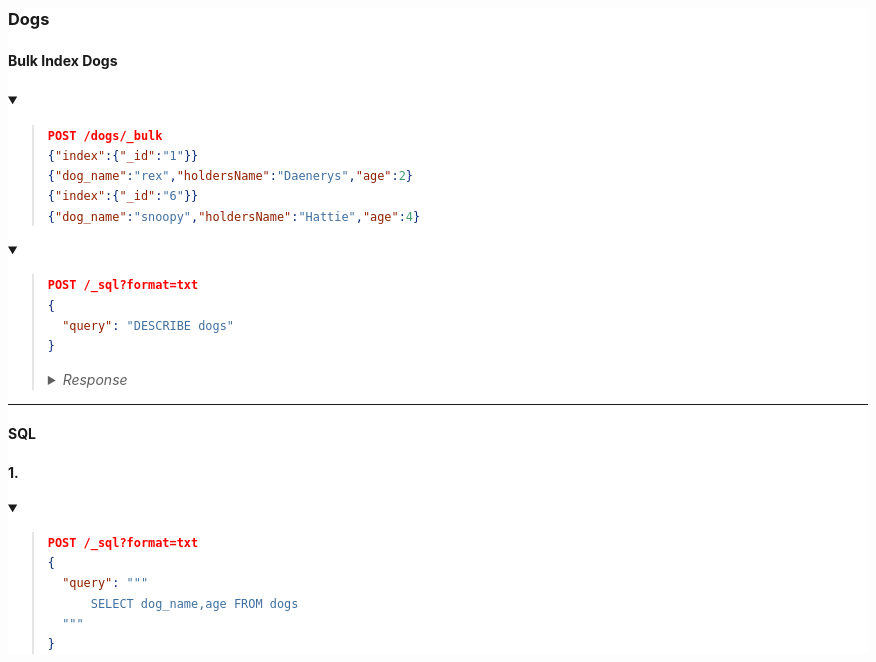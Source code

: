 </details>

</blockquote></details>

### Dogs


#### Bulk Index Dogs

<details open><summary><i></i></summary><blockquote>

```json
POST /dogs/_bulk
{"index":{"_id":"1"}}
{"dog_name":"rex","holdersName":"Daenerys","age":2}
{"index":{"_id":"6"}}
{"dog_name":"snoopy","holdersName":"Hattie","age":4}
```

</blockquote></details>


<details open><summary><i></i></summary><blockquote>

```json
POST /_sql?format=txt
{
  "query": "DESCRIBE dogs"
}
```

<details><summary><i>Response</i></summary>

```
      column       |     type      |    mapping    
-------------------+---------------+---------------
age                |BIGINT         |long           
dog_name           |VARCHAR        |text           
dog_name.keyword   |VARCHAR        |keyword        
holdersName        |VARCHAR        |text           
holdersName.keyword|VARCHAR        |keyword        
```

</details>

</blockquote></details>

---

#### SQL

**1.** 

<details open><summary><i></i></summary><blockquote>

```json
POST /_sql?format=txt
{
  "query": """
      SELECT dog_name,age FROM dogs
  """
}
```
